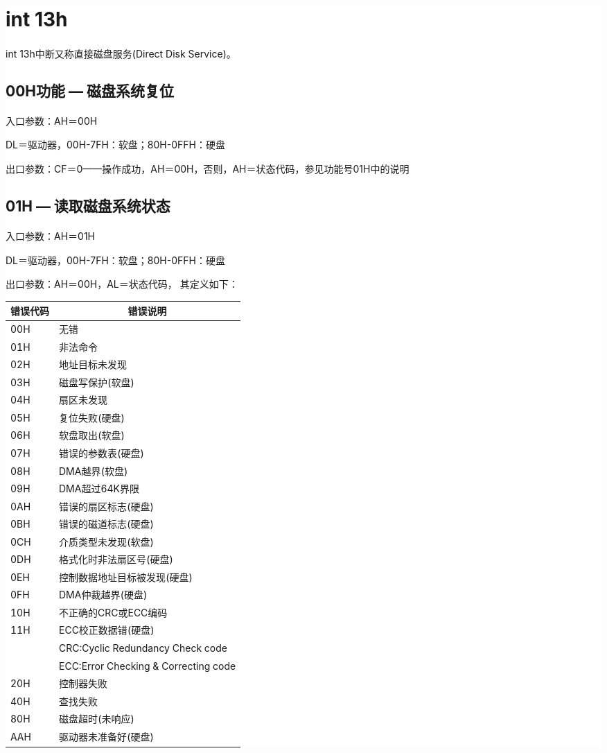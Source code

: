 # int 13h

int 13h中断又称直接磁盘服务(Direct Disk Service)。

## 00H功能 — 磁盘系统复位

入口参数：AH＝00H

DL＝驱动器，00H-7FH：软盘；80H-0FFH：硬盘

出口参数：CF＝0——操作成功，AH＝00H，否则，AH＝状态代码，参见功能号01H中的说明

## 01H — 读取磁盘系统状态

入口参数：AH＝01H

DL＝驱动器，00H-7FH：软盘；80H-0FFH：硬盘

出口参数：AH＝00H，AL＝状态代码，
其定义如下：

| 错误代码 | 错误说明                                 |
|------|--------------------------------------|
| 00H  | 无错                                   |
| 01H  | 非法命令                                 |
| 02H  | 地址目标未发现                              |
| 03H  | 磁盘写保护(软盘)                            |
| 04H  | 扇区未发现                                |
| 05H  | 复位失败(硬盘)                             |
| 06H  | 软盘取出(软盘)                             |
| 07H  | 错误的参数表(硬盘)                           |
| 08H  | DMA越界(软盘)                            |
| 09H  | DMA超过64K界限                           |
| 0AH  | 错误的扇区标志(硬盘)                          |
| 0BH  | 错误的磁道标志(硬盘)                          |
| 0CH  | 介质类型未发现(软盘)                          |
| 0DH  | 格式化时非法扇区号(硬盘)                        |
| 0EH  | 控制数据地址目标被发现(硬盘)                      |
| 0FH  | DMA仲裁越界(硬盘)                          |
| 10H  | 不正确的CRC或ECC编码                        |
| 11H  | ECC校正数据错(硬盘)                         |
|      | CRC:Cyclic Redundancy Check code     |
|      | ECC:Error Checking & Correcting code |
| 20H  | 控制器失败                                |
| 40H  | 查找失败                                 |
| 80H  | 磁盘超时(未响应)                            |
| AAH  | 驱动器未准备好(硬盘)                          |